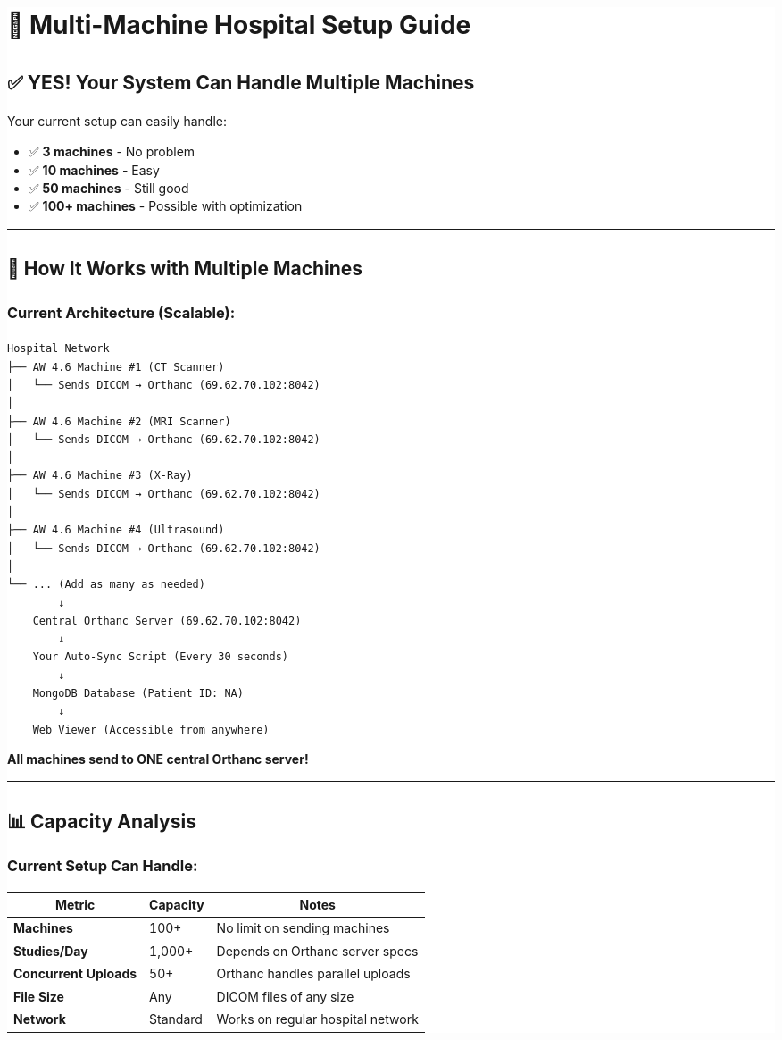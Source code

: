 # 🏥 Multi-Machine Hospital Setup Guide

## ✅ YES! Your System Can Handle Multiple Machines

Your current setup can easily handle:
- ✅ **3 machines** - No problem
- ✅ **10 machines** - Easy
- ✅ **50 machines** - Still good
- ✅ **100+ machines** - Possible with optimization

---

## 🎯 How It Works with Multiple Machines

### Current Architecture (Scalable):

```
Hospital Network
├── AW 4.6 Machine #1 (CT Scanner)
│   └── Sends DICOM → Orthanc (69.62.70.102:8042)
│
├── AW 4.6 Machine #2 (MRI Scanner)
│   └── Sends DICOM → Orthanc (69.62.70.102:8042)
│
├── AW 4.6 Machine #3 (X-Ray)
│   └── Sends DICOM → Orthanc (69.62.70.102:8042)
│
├── AW 4.6 Machine #4 (Ultrasound)
│   └── Sends DICOM → Orthanc (69.62.70.102:8042)
│
└── ... (Add as many as needed)
        ↓
    Central Orthanc Server (69.62.70.102:8042)
        ↓
    Your Auto-Sync Script (Every 30 seconds)
        ↓
    MongoDB Database (Patient ID: NA)
        ↓
    Web Viewer (Accessible from anywhere)
```

**All machines send to ONE central Orthanc server!**

---

## 📊 Capacity Analysis

### Current Setup Can Handle:

| Metric | Capacity | Notes |
|--------|----------|-------|
| **Machines** | 100+ | No limit on sending machines |
| **Studies/Day** | 1,000+ | Depends on Orthanc server specs |
| **Concurrent Uploads** | 50+ | Orthanc handles parallel uploads |
| **File Size** | Any | DICOM files of any size |
| **Network** | Standard | Works on regular hospital network |
